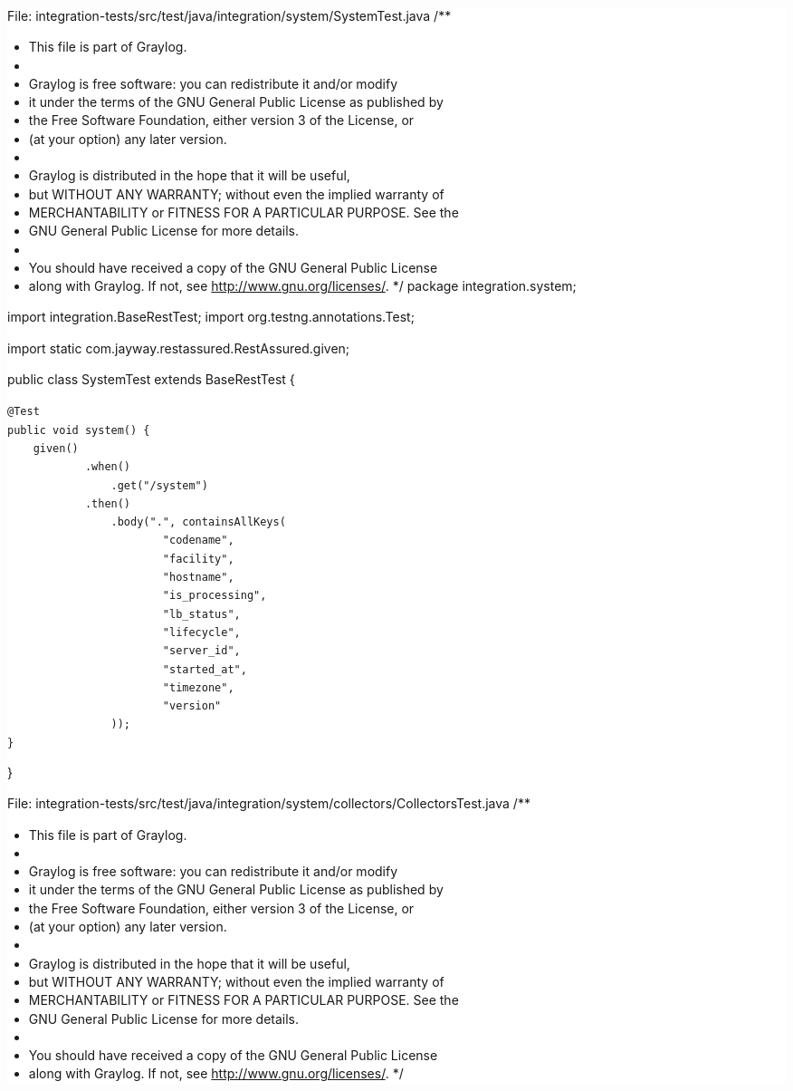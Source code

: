 
File: integration-tests/src/test/java/integration/system/SystemTest.java
/**
 * This file is part of Graylog.
 *
 * Graylog is free software: you can redistribute it and/or modify
 * it under the terms of the GNU General Public License as published by
 * the Free Software Foundation, either version 3 of the License, or
 * (at your option) any later version.
 *
 * Graylog is distributed in the hope that it will be useful,
 * but WITHOUT ANY WARRANTY; without even the implied warranty of
 * MERCHANTABILITY or FITNESS FOR A PARTICULAR PURPOSE.  See the
 * GNU General Public License for more details.
 *
 * You should have received a copy of the GNU General Public License
 * along with Graylog.  If not, see <http://www.gnu.org/licenses/>.
 */
package integration.system;

import integration.BaseRestTest;
import org.testng.annotations.Test;

import static com.jayway.restassured.RestAssured.given;

public class SystemTest extends BaseRestTest {

    @Test
    public void system() {
        given()
                .when()
                    .get("/system")
                .then()
                    .body(".", containsAllKeys(
                            "codename",
                            "facility",
                            "hostname",
                            "is_processing",
                            "lb_status",
                            "lifecycle",
                            "server_id",
                            "started_at",
                            "timezone",
                            "version"
                    ));
    }

}


File: integration-tests/src/test/java/integration/system/collectors/CollectorsTest.java
/**
 * This file is part of Graylog.
 *
 * Graylog is free software: you can redistribute it and/or modify
 * it under the terms of the GNU General Public License as published by
 * the Free Software Foundation, either version 3 of the License, or
 * (at your option) any later version.
 *
 * Graylog is distributed in the hope that it will be useful,
 * but WITHOUT ANY WARRANTY; without even the implied warranty of
 * MERCHANTABILITY or FITNESS FOR A PARTICULAR PURPOSE.  See the
 * GNU General Public License for more details.
 *
 * You should have received a copy of the GNU General Public License
 * along with Graylog.  If not, see <http://www.gnu.org/licenses/>.
 */